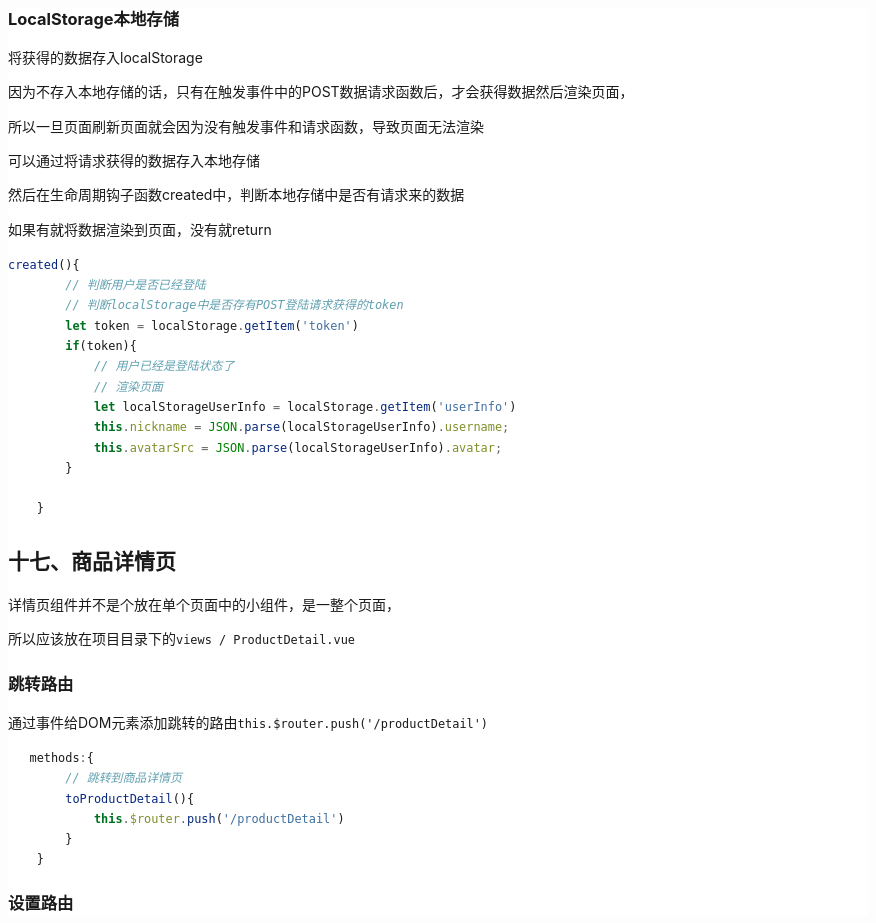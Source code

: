 

### LocalStorage本地存储

将获得的数据存入localStorage

因为不存入本地存储的话，只有在触发事件中的POST数据请求函数后，才会获得数据然后渲染页面，

所以一旦页面刷新页面就会因为没有触发事件和请求函数，导致页面无法渲染

可以通过将请求获得的数据存入本地存储

然后在生命周期钩子函数created中，判断本地存储中是否有请求来的数据

如果有就将数据渲染到页面，没有就return

```js
created(){
        // 判断用户是否已经登陆
        // 判断localStorage中是否存有POST登陆请求获得的token
        let token = localStorage.getItem('token')
        if(token){
            // 用户已经是登陆状态了
            // 渲染页面
            let localStorageUserInfo = localStorage.getItem('userInfo')
            this.nickname = JSON.parse(localStorageUserInfo).username;
            this.avatarSrc = JSON.parse(localStorageUserInfo).avatar;
        }
        
    }
```





## 十七、商品详情页

详情页组件并不是个放在单个页面中的小组件，是一整个页面，

所以应该放在项目目录下的`views / ProductDetail.vue  `



### 跳转路由

通过事件给DOM元素添加跳转的路由`this.$router.push('/productDetail')`

```js
   methods:{
        // 跳转到商品详情页
        toProductDetail(){
            this.$router.push('/productDetail')
        }
    }
```



### 设置路由
